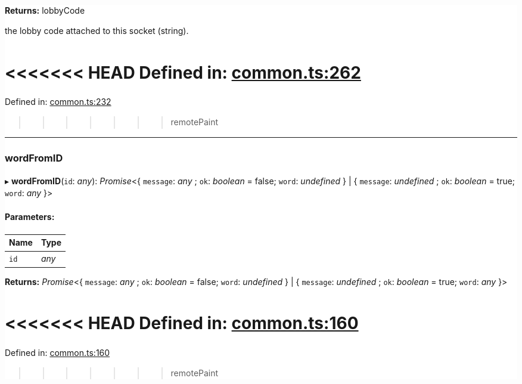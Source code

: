 **Returns:** lobbyCode

the lobby code attached to this socket (string).

<<<<<<< HEAD
Defined in: [common.ts:262](https://github.com/story-squad/tricktionary-be/blob/e2df648/src/sockets/common.ts#L262)
=======
Defined in: [common.ts:232](https://github.com/story-squad/tricktionary-be/blob/50f8f84/src/sockets/common.ts#L232)
>>>>>>> remotePaint

___

### wordFromID

▸ **wordFromID**(`id`: *any*): *Promise*<{ `message`: *any* ; `ok`: *boolean* = false; `word`: *undefined*  } \| { `message`: *undefined* ; `ok`: *boolean* = true; `word`: *any*  }\>

#### Parameters:

Name | Type |
:------ | :------ |
`id` | *any* |

**Returns:** *Promise*<{ `message`: *any* ; `ok`: *boolean* = false; `word`: *undefined*  } \| { `message`: *undefined* ; `ok`: *boolean* = true; `word`: *any*  }\>

<<<<<<< HEAD
Defined in: [common.ts:160](https://github.com/story-squad/tricktionary-be/blob/e2df648/src/sockets/common.ts#L160)
=======
Defined in: [common.ts:160](https://github.com/story-squad/tricktionary-be/blob/50f8f84/src/sockets/common.ts#L160)
>>>>>>> remotePaint
